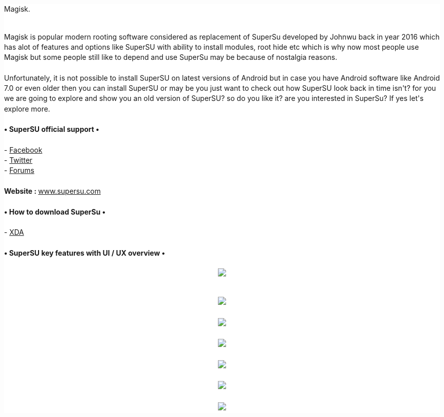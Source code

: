 Magisk.</div><div><br></div><div>Magisk is popular modern rooting software considered as replacement of SuperSu developed by Johnwu back in year 2016 which has alot of features and options like SuperSU with ability to install modules, root hide etc which is why now most people use Magisk but some people still like to depend and use SuperSu may be because of nostalgia reasons.&nbsp;</div><div><br></div><div>Unfortunately, it is not possible to install SuperSU on latest versions of Android but in case you have Android software like Android 7.0 or even older then you can install SuperSU or may be you just want to check out how SuperSU look back in time isn't? for you we are going to explore and show you an old version of SuperSU? so do you like it? are you interested in SuperSu? If yes let's explore more.</div><div><br></div><div><b>• SuperSU official support •</b></div><div><b><br></b></div><div>- <a href="https://www.facebook.com/SuperSU-1024576694301637/?ref=br_rs">Facebook</a></div><div>- <a href="https://twitter.com/intent/follow?original_referer=https%253A%252F%252Fdownload.chainfire.eu%252F315%252F&amp;ref_src=twsrc%255Etfw%257Ctwcamp%255Ebuttonembed%257Ctwterm%255Efollow%257Ctwgr%255EChainfireXDA&amp;region=follow_link&amp;screen_name=ChainfireXDA">Twitter</a></div><div>- <a href="http://forum.supersu.com/">Forums</a></div><div><b><br></b></div><div><b>Website :&nbsp;</b><a href="http://www.supersu.com">www.supersu.com</a></div><div><b><br></b></div><div><b>• How to download SuperSu •</b></div><div><b><br></b></div><div>- <a href="https://forum.xda-developers.com/t/stable-2017-05-27-supersu-v2-82.3452703/">XDA</a></div><div><b><br></b></div><div><b>• SuperSU key features with UI / UX overview •</b></div><div><b><br></b></div><div><b><div class="separator" style="clear: both; text-align: center;">
  <a href="https://lh3.googleusercontent.com/-i6WZz_8B5L0/YymfNuO8KbI/AAAAAAAAN5s/PU3v5_wN4OUIW_0Ii92rSQ0TGyDEU9G4wCNcBGAsYHQ/s1600/1663672115719428-1.png" imageanchor="1" style="margin-left: 1em; margin-right: 1em;">
    <img border="0" src="https://lh3.googleusercontent.com/-i6WZz_8B5L0/YymfNuO8KbI/AAAAAAAAN5s/PU3v5_wN4OUIW_0Ii92rSQ0TGyDEU9G4wCNcBGAsYHQ/s1600/1663672115719428-1.png" width="400">
  </a>
</div><br></b></div><div><b><div class="separator" style="clear: both; text-align: center;">
  <a href="https://lh3.googleusercontent.com/-jYSf_v-jDL0/YymfM9CYgJI/AAAAAAAAN5o/FEkqqwv7arU8Vw2taeKwBp-thVStH_xiACNcBGAsYHQ/s1600/1663672112795685-2.png" imageanchor="1" style="margin-left: 1em; margin-right: 1em;">
    <img border="0" src="https://lh3.googleusercontent.com/-jYSf_v-jDL0/YymfM9CYgJI/AAAAAAAAN5o/FEkqqwv7arU8Vw2taeKwBp-thVStH_xiACNcBGAsYHQ/s1600/1663672112795685-2.png" width="400">
  </a>
</div><br></b></div><div><div class="separator" style="clear: both; text-align: center;">
  <a href="https://lh3.googleusercontent.com/-JaJgcJY-SmY/YymfL1_OVwI/AAAAAAAAN5k/scuf7T8eJJsQhs6NDQifO8_1Y9wW4k3kwCNcBGAsYHQ/s1600/1663672109408002-3.png" imageanchor="1" style="margin-left: 1em; margin-right: 1em;">
    <img border="0" src="https://lh3.googleusercontent.com/-JaJgcJY-SmY/YymfL1_OVwI/AAAAAAAAN5k/scuf7T8eJJsQhs6NDQifO8_1Y9wW4k3kwCNcBGAsYHQ/s1600/1663672109408002-3.png" width="400">
  </a>
</div><br></div><div><div class="separator" style="clear: both; text-align: center;">
  <a href="https://lh3.googleusercontent.com/-H54neejV7i4/YymfLIKE2oI/AAAAAAAAN5g/EojP8WjdNSgxSXwvBgNCp0ORjPdtqn1WACNcBGAsYHQ/s1600/1663672106050314-4.png" imageanchor="1" style="margin-left: 1em; margin-right: 1em;">
    <img border="0" src="https://lh3.googleusercontent.com/-H54neejV7i4/YymfLIKE2oI/AAAAAAAAN5g/EojP8WjdNSgxSXwvBgNCp0ORjPdtqn1WACNcBGAsYHQ/s1600/1663672106050314-4.png" width="400">
  </a>
</div><br></div><div><div class="separator" style="clear: both; text-align: center;">
  <a href="https://lh3.googleusercontent.com/-XSg6FgHqDCA/YymfKeVd0gI/AAAAAAAAN5c/nGXT83QcGe0XE3Vq-YDAdH-TEIWZTjvEgCNcBGAsYHQ/s1600/1663672102577104-5.png" imageanchor="1" style="margin-left: 1em; margin-right: 1em;">
    <img border="0" src="https://lh3.googleusercontent.com/-XSg6FgHqDCA/YymfKeVd0gI/AAAAAAAAN5c/nGXT83QcGe0XE3Vq-YDAdH-TEIWZTjvEgCNcBGAsYHQ/s1600/1663672102577104-5.png" width="400">
  </a>
</div><br></div><div><div class="separator" style="clear: both; text-align: center;">
  <a href="https://lh3.googleusercontent.com/-RBKB3QAVOv8/YymfJZlko9I/AAAAAAAAN5Y/kTUhACh9O1w7rD-UUR5PFlUDolqmFTN0QCNcBGAsYHQ/s1600/1663672098933251-6.png" imageanchor="1" style="margin-left: 1em; margin-right: 1em;">
    <img border="0" src="https://lh3.googleusercontent.com/-RBKB3QAVOv8/YymfJZlko9I/AAAAAAAAN5Y/kTUhACh9O1w7rD-UUR5PFlUDolqmFTN0QCNcBGAsYHQ/s1600/1663672098933251-6.png" width="400">
  </a>
</div><br></div><div><div class="separator" style="clear: both; text-align: center;">
  <a href="https://lh3.googleusercontent.com/-0tQDY2Fj3XI/YymfIolRw_I/AAAAAAAAN5U/Pmxs18bLxuEcfBEQEJ43JWaBIi7jlVZHgCNcBGAsYHQ/s1600/1663672095423085-7.png" imageanchor="1" style="margin-left: 1em; margin-right: 1em;">
    <img border="0" src="https://lh3.googleusercontent.com/-0tQDY2Fj3XI/YymfIolRw_I/AAAAAAAAN5U/Pmxs18bLxuEcfBEQEJ43JWaBIi7jlVZHgCNcBGAsYHQ/s1600/1663672095423085-7.png" width="400">